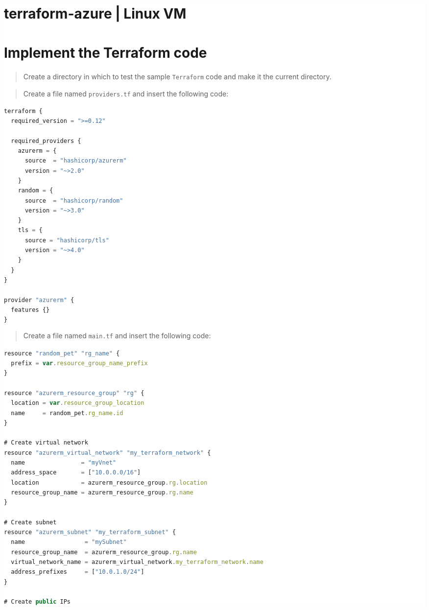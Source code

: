 # terraform-azure | Linux VM

# Implement the Terraform code

> Create a directory in which to test the sample `Terraform` code and make it the current directory.

> Create a file named `providers.tf` and insert the following code:

```js
terraform {
  required_version = ">=0.12"

  required_providers {
    azurerm = {
      source  = "hashicorp/azurerm"
      version = "~>2.0"
    }
    random = {
      source  = "hashicorp/random"
      version = "~>3.0"
    }
    tls = {
      source = "hashicorp/tls"
      version = "~>4.0"
    }
  }
}

provider "azurerm" {
  features {}
}

```

> Create a file named `main.tf` and insert the following code:

```js
resource "random_pet" "rg_name" {
  prefix = var.resource_group_name_prefix
}

resource "azurerm_resource_group" "rg" {
  location = var.resource_group_location
  name     = random_pet.rg_name.id
}

# Create virtual network
resource "azurerm_virtual_network" "my_terraform_network" {
  name                = "myVnet"
  address_space       = ["10.0.0.0/16"]
  location            = azurerm_resource_group.rg.location
  resource_group_name = azurerm_resource_group.rg.name
}

# Create subnet
resource "azurerm_subnet" "my_terraform_subnet" {
  name                 = "mySubnet"
  resource_group_name  = azurerm_resource_group.rg.name
  virtual_network_name = azurerm_virtual_network.my_terraform_network.name
  address_prefixes     = ["10.0.1.0/24"]
}

# Create public IPs
```
